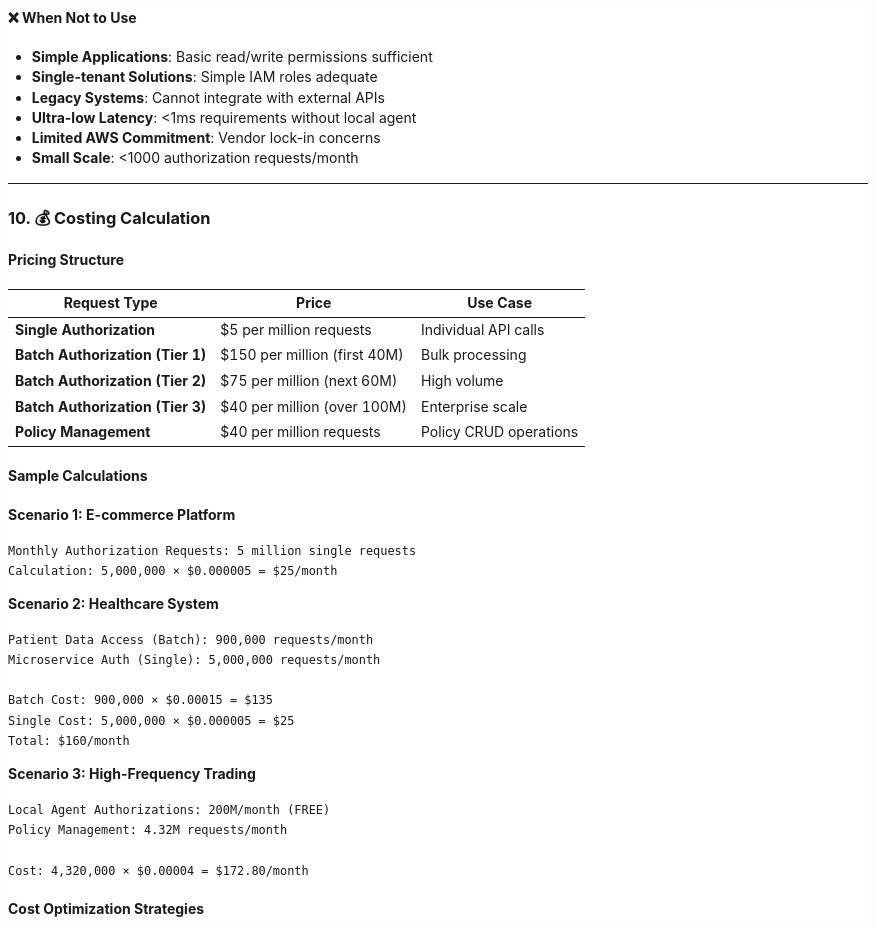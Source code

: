 #### ❌ **When Not to Use**

* **Simple Applications**: Basic read/write permissions sufficient
* **Single-tenant Solutions**: Simple IAM roles adequate
* **Legacy Systems**: Cannot integrate with external APIs
* **Ultra-low Latency**: <1ms requirements without local agent
* **Limited AWS Commitment**: Vendor lock-in concerns
* **Small Scale**: <1000 authorization requests/month

***

### 10. 💰 **Costing Calculation**

#### **Pricing Structure**

| **Request Type**                 | **Price**                    | **Use Case**           |
| -------------------------------- | ---------------------------- | ---------------------- |
| **Single Authorization**         | $5 per million requests      | Individual API calls   |
| **Batch Authorization (Tier 1)** | $150 per million (first 40M) | Bulk processing        |
| **Batch Authorization (Tier 2)** | $75 per million (next 60M)   | High volume            |
| **Batch Authorization (Tier 3)** | $40 per million (over 100M)  | Enterprise scale       |
| **Policy Management**            | $40 per million requests     | Policy CRUD operations |

#### **Sample Calculations**

**Scenario 1: E-commerce Platform**

```
Monthly Authorization Requests: 5 million single requests
Calculation: 5,000,000 × $0.000005 = $25/month
```

**Scenario 2: Healthcare System**

```
Patient Data Access (Batch): 900,000 requests/month
Microservice Auth (Single): 5,000,000 requests/month

Batch Cost: 900,000 × $0.00015 = $135
Single Cost: 5,000,000 × $0.000005 = $25
Total: $160/month
```

**Scenario 3: High-Frequency Trading**

```
Local Agent Authorizations: 200M/month (FREE)
Policy Management: 4.32M requests/month

Cost: 4,320,000 × $0.00004 = $172.80/month
```

#### **Cost Optimization Strategies**

